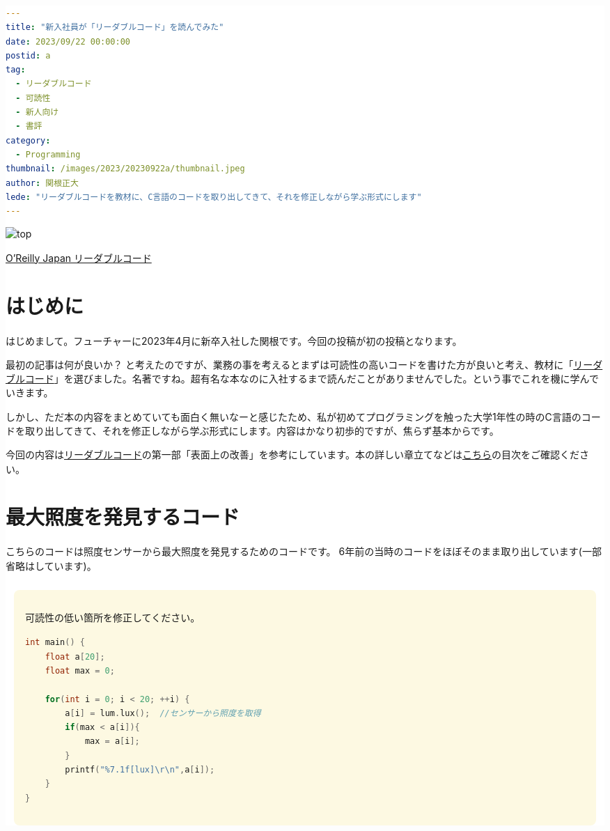 ```yaml
---
title: "新入社員が「リーダブルコード」を読んでみた"
date: 2023/09/22 00:00:00
postid: a
tag:
  - リーダブルコード
  - 可読性
  - 新人向け
  - 書評
category:
  - Programming
thumbnail: /images/2023/20230922a/thumbnail.jpeg
author: 関根正大
lede: "リーダブルコードを教材に、C言語のコードを取り出してきて、それを修正しながら学ぶ形式にします"
---
```

<img src="/images/2023/20230922a/top.jpeg" alt="top" width="400" height="567" loading="lazy">

[O’Reilly Japan リーダブルコード](https://www.oreilly.co.jp/books/9784873115658/)

# はじめに

はじめまして。フューチャーに2023年4月に新卒入社した関根です。今回の投稿が初の投稿となります。

最初の記事は何が良いか？ と考えたのですが、業務の事を考えるとまずは可読性の高いコードを書けた方が良いと考え、教材に「[リーダブルコード](https://www.oreilly.co.jp/books/9784873115658/)」を選びました。名著ですね。超有名な本なのに入社するまで読んだことがありませんでした。という事でこれを機に学んでいきます。

しかし、ただ本の内容をまとめていても面白く無いなーと感じたため、私が初めてプログラミングを触った大学1年性の時のC言語のコードを取り出してきて、それを修正しながら学ぶ形式にします。内容はかなり初歩的ですが、焦らず基本からです。

今回の内容は[リーダブルコード](https://www.oreilly.co.jp/books/9784873115658/)の第一部「表面上の改善」を参考にしています。本の詳しい章立てなどは[こちら](https://www.oreilly.co.jp/books/9784873115658/)の目次をご確認ください。

# 最大照度を発見するコード

こちらのコードは照度センサーから最大照度を発見するためのコードです。
6年前の当時のコードをほぼそのまま取り出しています(一部省略はしています)。

<div class="note warn" style="background: #fdf9e2; padding:16px; margin:24px 12px; border-radius:8px;">
  <span class="fa fa-fw fa-check-circle"></span>

可読性の低い箇所を修正してください。

```c
int main() {
    float a[20];
    float max = 0;

    for(int i = 0; i < 20; ++i) {
        a[i] = lum.lux();  //センサーから照度を取得
        if(max < a[i]){
            max = a[i];
        }
        printf("%7.1f[lux]\r\n",a[i]);
    }
}
```
